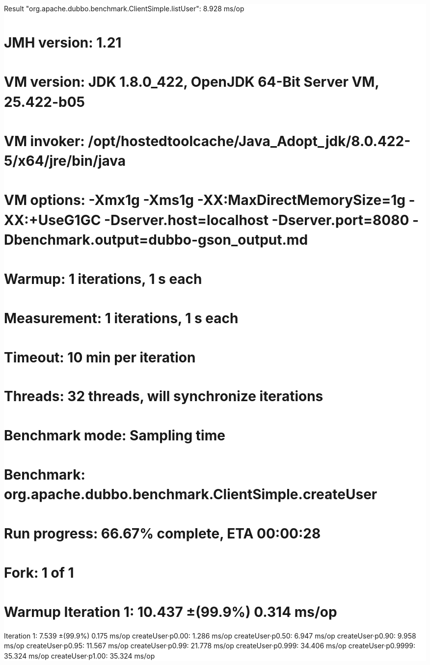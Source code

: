 
Result "org.apache.dubbo.benchmark.ClientSimple.listUser":
  8.928 ms/op


# JMH version: 1.21
# VM version: JDK 1.8.0_422, OpenJDK 64-Bit Server VM, 25.422-b05
# VM invoker: /opt/hostedtoolcache/Java_Adopt_jdk/8.0.422-5/x64/jre/bin/java
# VM options: -Xmx1g -Xms1g -XX:MaxDirectMemorySize=1g -XX:+UseG1GC -Dserver.host=localhost -Dserver.port=8080 -Dbenchmark.output=dubbo-gson_output.md
# Warmup: 1 iterations, 1 s each
# Measurement: 1 iterations, 1 s each
# Timeout: 10 min per iteration
# Threads: 32 threads, will synchronize iterations
# Benchmark mode: Sampling time
# Benchmark: org.apache.dubbo.benchmark.ClientSimple.createUser

# Run progress: 66.67% complete, ETA 00:00:28
# Fork: 1 of 1
# Warmup Iteration   1: 10.437 ±(99.9%) 0.314 ms/op
Iteration   1: 7.539 ±(99.9%) 0.175 ms/op
                 createUser·p0.00:   1.286 ms/op
                 createUser·p0.50:   6.947 ms/op
                 createUser·p0.90:   9.958 ms/op
                 createUser·p0.95:   11.567 ms/op
                 createUser·p0.99:   21.778 ms/op
                 createUser·p0.999:  34.406 ms/op
                 createUser·p0.9999: 35.324 ms/op
                 createUser·p1.00:   35.324 ms/op
